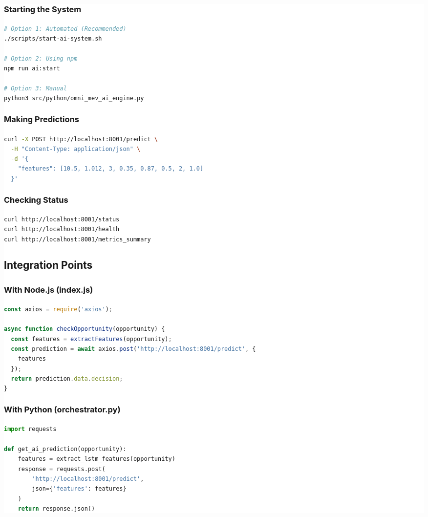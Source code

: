 ### Starting the System

```bash
# Option 1: Automated (Recommended)
./scripts/start-ai-system.sh

# Option 2: Using npm
npm run ai:start

# Option 3: Manual
python3 src/python/omni_mev_ai_engine.py
```

### Making Predictions

```bash
curl -X POST http://localhost:8001/predict \
  -H "Content-Type: application/json" \
  -d '{
    "features": [10.5, 1.012, 3, 0.35, 0.87, 0.5, 2, 1.0]
  }'
```

### Checking Status

```bash
curl http://localhost:8001/status
curl http://localhost:8001/health
curl http://localhost:8001/metrics_summary
```

## Integration Points

### With Node.js (index.js)
```javascript
const axios = require('axios');

async function checkOpportunity(opportunity) {
  const features = extractFeatures(opportunity);
  const prediction = await axios.post('http://localhost:8001/predict', {
    features
  });
  return prediction.data.decision;
}
```

### With Python (orchestrator.py)
```python
import requests

def get_ai_prediction(opportunity):
    features = extract_lstm_features(opportunity)
    response = requests.post(
        'http://localhost:8001/predict',
        json={'features': features}
    )
    return response.json()
```
